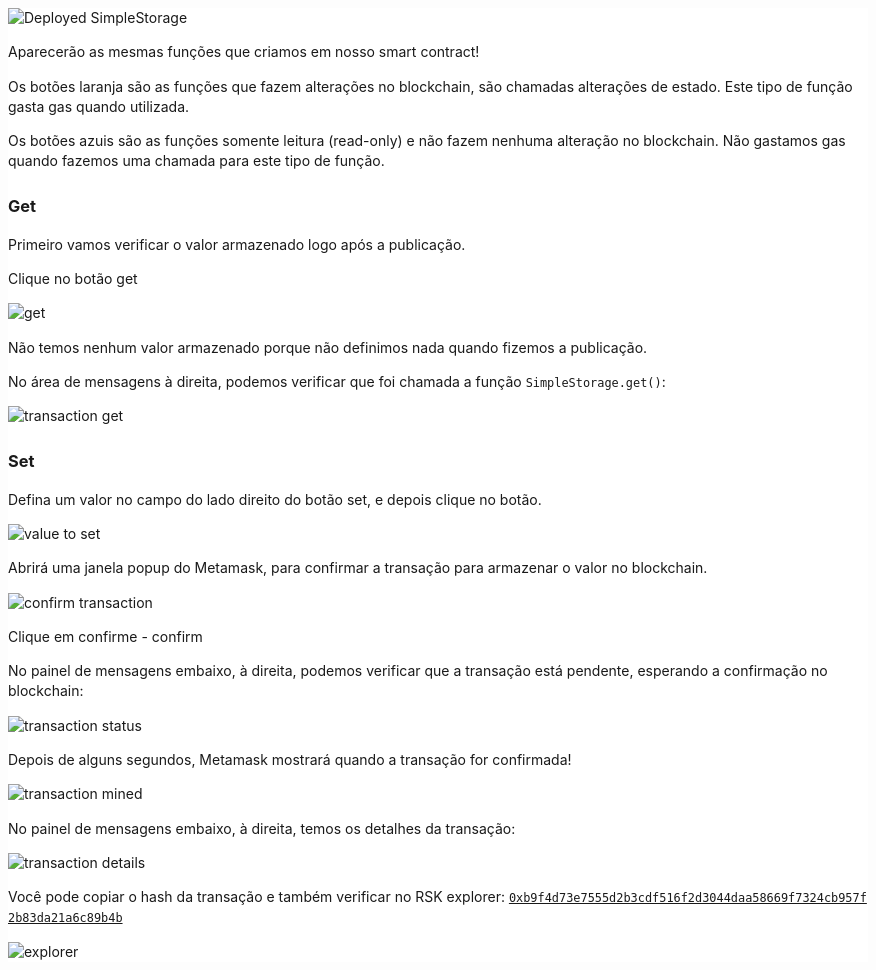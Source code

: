 ![Deployed SimpleStorage](/images/image-35.png)

Aparecerão as mesmas funções que criamos em nosso smart contract!

Os botões laranja são as funções que fazem alterações no blockchain, são chamadas alterações de estado. Este tipo de função gasta gas quando utilizada.

Os botões azuis são as funções somente leitura (read-only) e não fazem nenhuma alteração no blockchain. Não gastamos gas quando fazemos uma chamada para este tipo de função.

### Get

Primeiro vamos verificar o valor armazenado logo após a publicação.

Clique no botão get

![get](/images/image-36.png)

Não temos nenhum valor armazenado porque não definimos nada quando fizemos a publicação.

No área de mensagens à direita, podemos verificar que foi chamada a função `SimpleStorage.get()`:

![transaction get](/images/image-37.png)

### Set

Defina um valor no campo do lado direito do botão set, e depois clique no botão.

![value to set](/images/image-38.png)

Abrirá uma janela popup do Metamask, para confirmar a transação para armazenar o valor no blockchain.

![confirm transaction](/images/image-39.png)

Clique em confirme - confirm

No painel de mensagens embaixo, à direita, podemos verificar que a transação está pendente, esperando a confirmação no blockchain:

![transaction status](/images/image-40.png)

Depois de alguns segundos, Metamask mostrará quando a transação for confirmada!

![transaction mined](/images/image-41.png)

No painel de mensagens embaixo, à direita, temos os detalhes da transação:

![transaction details](/images/image-42.png)

Você pode copiar o hash da transação e também verificar no RSK explorer: [`0xb9f4d73e7555d2b3cdf516f2d3044daa58669f7324cb957f2b83da21a6c89b4b`](https://explorer.testnet.rsk.co/tx/0xb9f4d73e7555d2b3cdf516f2d3044daa58669f7324cb957f2b83da21a6c89b4b)

![explorer](/images/image-43.png)
